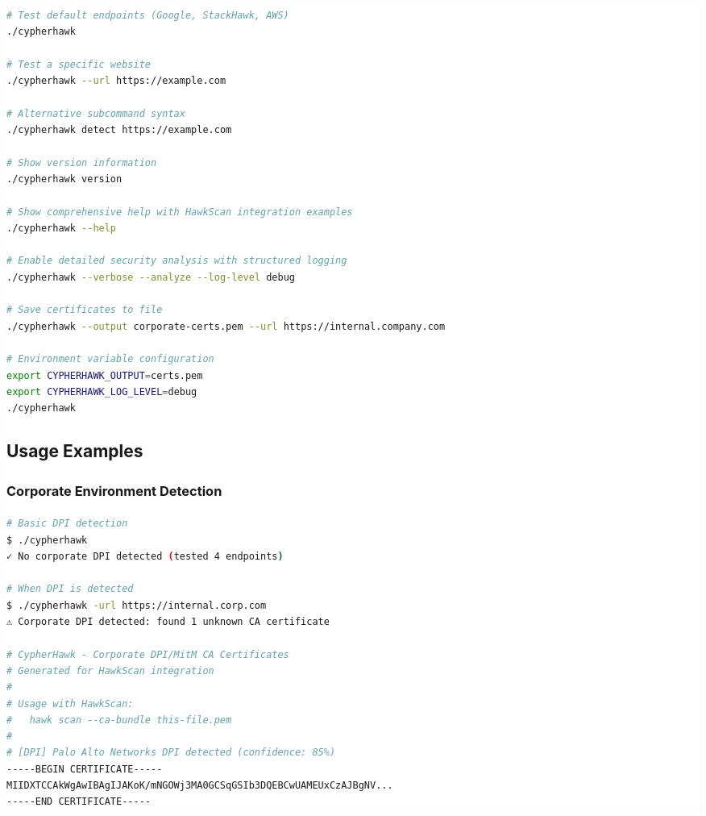 ```bash
# Test default endpoints (Google, StackHawk, AWS)
./cypherhawk

# Test a specific website
./cypherhawk --url https://example.com

# Alternative subcommand syntax
./cypherhawk detect https://example.com

# Show version information
./cypherhawk version

# Show comprehensive help with HawkScan integration examples
./cypherhawk --help

# Enable detailed security analysis with structured logging
./cypherhawk --verbose --analyze --log-level debug

# Save certificates to file
./cypherhawk --output corporate-certs.pem --url https://internal.company.com

# Environment variable configuration
export CYPHERHAWK_OUTPUT=certs.pem
export CYPHERHAWK_LOG_LEVEL=debug
./cypherhawk
```

## Usage Examples

### Corporate Environment Detection

```bash
# Basic DPI detection
$ ./cypherhawk
✓ No corporate DPI detected (tested 4 endpoints)

# When DPI is detected
$ ./cypherhawk -url https://internal.corp.com
⚠ Corporate DPI detected: found 1 unknown CA certificate

# CypherHawk - Corporate DPI/MitM CA Certificates
# Generated for HawkScan integration
#
# Usage with HawkScan:
#   hawk scan --ca-bundle this-file.pem
#
# [DPI] Palo Alto Networks DPI detected (confidence: 85%)
-----BEGIN CERTIFICATE-----
MIIDXTCCAkWgAwIBAgIJAKoK/mNGOWj3MA0GCSqGSIb3DQEBCwUAMEUxCzAJBgNV...
-----END CERTIFICATE-----
```
